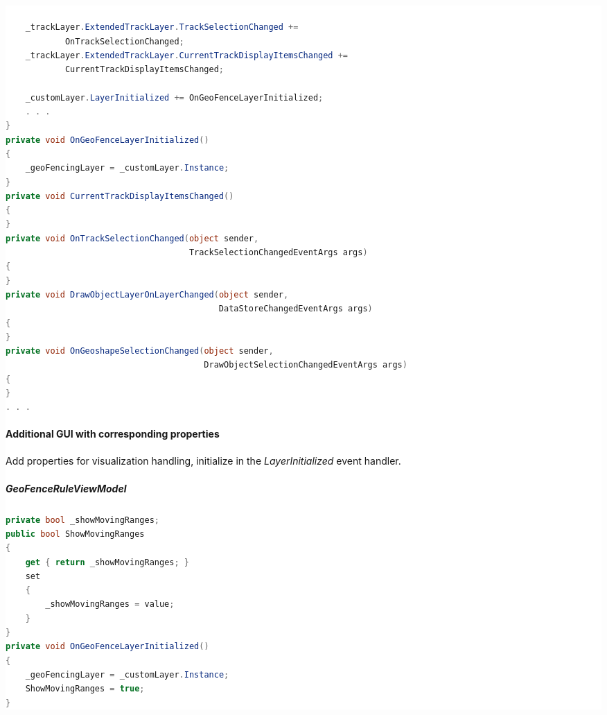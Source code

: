 ```csharp

    _trackLayer.ExtendedTrackLayer.TrackSelectionChanged +=
      		OnTrackSelectionChanged;
    _trackLayer.ExtendedTrackLayer.CurrentTrackDisplayItemsChanged += 
      		CurrentTrackDisplayItemsChanged;

    _customLayer.LayerInitialized += OnGeoFenceLayerInitialized;  
    . . .
}
private void OnGeoFenceLayerInitialized()
{
    _geoFencingLayer = _customLayer.Instance;
}
private void CurrentTrackDisplayItemsChanged()
{
}
private void OnTrackSelectionChanged(object sender, 
                                     TrackSelectionChangedEventArgs args)
{
}
private void DrawObjectLayerOnLayerChanged(object sender, 
                                           DataStoreChangedEventArgs args)
{
}
private void OnGeoshapeSelectionChanged(object sender, 
                                        DrawObjectSelectionChangedEventArgs args)
{
}
. . .
```

#### Additional GUI with corresponding properties

Add properties for visualization handling, initialize in the *LayerInitialized* event handler. 

##### GeoFenceRuleViewModel

```csharp
private bool _showMovingRanges;
public bool ShowMovingRanges
{
    get { return _showMovingRanges; }
    set
    {
        _showMovingRanges = value;
    }
}
private void OnGeoFenceLayerInitialized()
{
    _geoFencingLayer = _customLayer.Instance;
    ShowMovingRanges = true;
}

```
